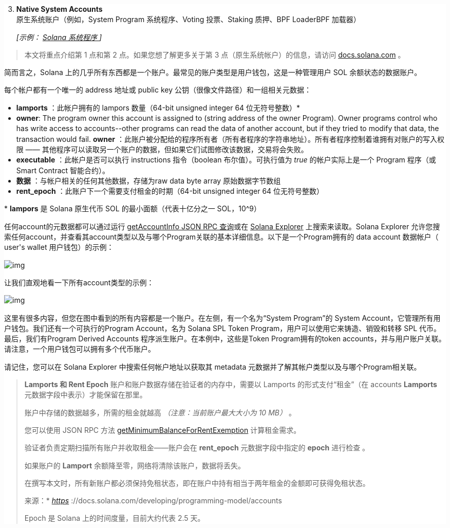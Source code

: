3. **Native System Accounts**
   原生系统账户（例如，System Program 系统程序、Voting 投票、Staking 质押、BPF LoaderBPF 加载器）

    *[示例：* [*Solana 系统程序* ](https://explorer.solana.com/address/11111111111111111111111111111111)*]*

> 本文将重点介绍第 1 点和第 2 点。如果您想了解更多关于第 3 点（原生系统帐户）的信息，请访问 [docs.solana.com](https://docs.solana.com/developing/runtime-facilities/programs) 。

简而言之，Solana 上的几乎所有东西都是一个账户。最常见的账户类型是用户钱包，这是一种管理用户 SOL 余额状态的数据账户。

每个帐户都有一个唯一的 address 地址或 public key 公钥（很像文件路径）和一组相关元数据：

- **lamports** ：此帐户拥有的 lampors 数量（64-bit unsigned integer 64 位无符号整数）*
- **owner**: The program owner this account is assigned to (string address of the owner Program). Owner programs control who has write access to accounts--other programs can read the data of another account, but if they tried to modify that data, the transaction would fail.
  **owner** ：此账户被分配给的程序所有者（所有者程序的字符串地址）。所有者程序控制着谁拥有对账户的写入权限 —— 其他程序可以读取另一个账户的数据，但如果它们试图修改该数据，交易将会失败。
- **executable** ：此帐户是否可以执行 instructions 指令（boolean 布尔值）。可执行值为 *true* 的帐户实际上是一个 Program 程序（或 Smart Contract 智能合约）。
- **数据** ：与帐户相关的任何其他数据，存储为raw data byte array 原始数据字节数组
- **rent_epoch** ：此账户下一个需要支付租金的时期（64-bit unsigned integer 64 位无符号整数）


\* **lampors** 是 Solana 原生代币 SOL 的最小面额（代表十亿分之一 SOL，10^9）


任何account的元数据都可以通过运行 [getAccountInfo JSON RPC 查询](https://www.quicknode.com/docs/solana/getAccountInfo)或在 [Solana Explorer](https://explorer.solana.com/) 上搜索来读取。Solana Explorer 允许您搜索任何account，并查看其account类型以及与哪个Program关联的基本详细信息。以下是一个Program拥有的 data account 数据帐户（ user's wallet 用户钱包）的示例：

![img](https://www.quicknode.com/guides/assets/images/1-b6dad4771c0bb328f571df02e01607c7.png)



让我们直观地看一下所有account类型的示例：

![img](https://www.quicknode.com/guides/assets/images/2-16c19fb6aaba7e517e667514ac52c108.png)


这里有很多内容，但您在图中看到的所有内容都是一个账户。在左侧，有一个名为“System Program”的 System Account，它管理所有用户钱包。我们还有一个可执行的Program Account，名为 Solana SPL Token Program，用户可以使用它来铸造、销毁和转移 SPL 代币。最后，我们有Program Derived Accounts 程序派生账户。在本例中，这些是Token Program拥有的token accounts，并与用户账户关联。请注意，一个用户钱包可以拥有多个代币账户。


请记住，您可以在 Solana Explorer 中搜索任何帐户地址以获取其 metadata 元数据并了解其帐户类型以及与哪个Program相关联。

> **Lamports 和 Rent Epoch** 账户和账户数据存储在验证者的内存中，需要以 Lamports 的形式支付“租金”（在 accounts **Lamports** 元数据字段中表示）才能保留在那里。
>
> 账户中存储的数据越多，所需的租金就越高 *（注意：当前账户最大大小为 10 MB）* 。
>
> 您可以使用 JSON RPC 方法 [getMinimumBalanceForRentExemption](https://www.quicknode.com/docs/solana/getMinimumBalanceForRentExemption) 计算租金需求。
>
> 验证者负责定期扫描所有账户并收取租金——账户会在 **rent_epoch** 元数据字段中指定的 **epoch** 进行检查 。
>
> 如果账户的 **Lamport** 余额降至零，网络将清除该账户，数据将丢失。
>
> 在撰写本文时，所有新账户都必须保持免租状态，即在账户中持有相当于两年租金的金额即可获得免租状态。
>
> 来源：* [*https*](https://docs.solana.com/developing/programming-model/accounts) ://docs.solana.com/developing/programming-model/accounts 
>
> Epoch 是 Solana 上的时间度量，目前大约代表 2.5 天。
